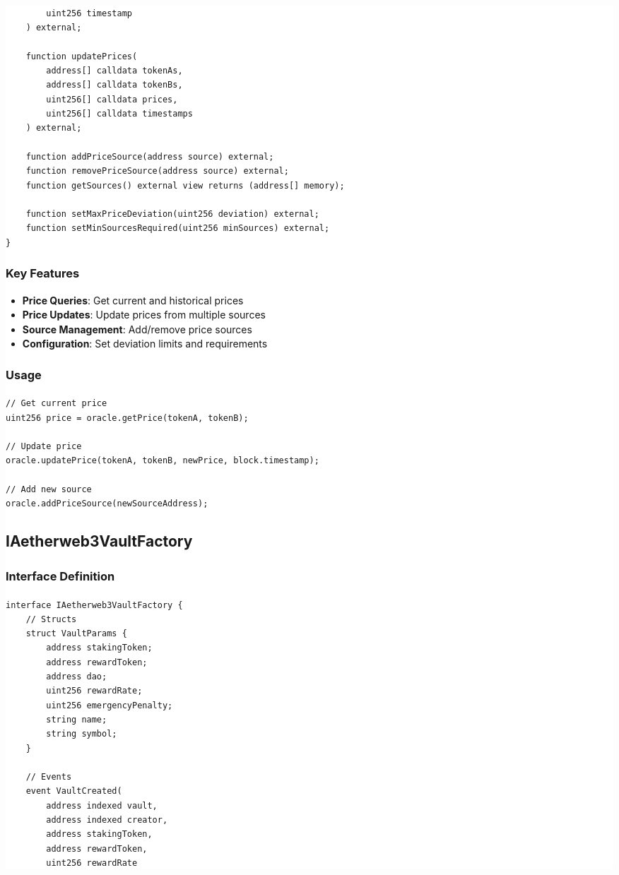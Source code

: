 ```solidity
        uint256 timestamp
    ) external;

    function updatePrices(
        address[] calldata tokenAs,
        address[] calldata tokenBs,
        uint256[] calldata prices,
        uint256[] calldata timestamps
    ) external;

    function addPriceSource(address source) external;
    function removePriceSource(address source) external;
    function getSources() external view returns (address[] memory);

    function setMaxPriceDeviation(uint256 deviation) external;
    function setMinSourcesRequired(uint256 minSources) external;
}
```

### Key Features

- **Price Queries**: Get current and historical prices
- **Price Updates**: Update prices from multiple sources
- **Source Management**: Add/remove price sources
- **Configuration**: Set deviation limits and requirements

### Usage

```solidity
// Get current price
uint256 price = oracle.getPrice(tokenA, tokenB);

// Update price
oracle.updatePrice(tokenA, tokenB, newPrice, block.timestamp);

// Add new source
oracle.addPriceSource(newSourceAddress);
```

## IAetherweb3VaultFactory

### Interface Definition

```solidity
interface IAetherweb3VaultFactory {
    // Structs
    struct VaultParams {
        address stakingToken;
        address rewardToken;
        address dao;
        uint256 rewardRate;
        uint256 emergencyPenalty;
        string name;
        string symbol;
    }

    // Events
    event VaultCreated(
        address indexed vault,
        address indexed creator,
        address stakingToken,
        address rewardToken,
        uint256 rewardRate
```